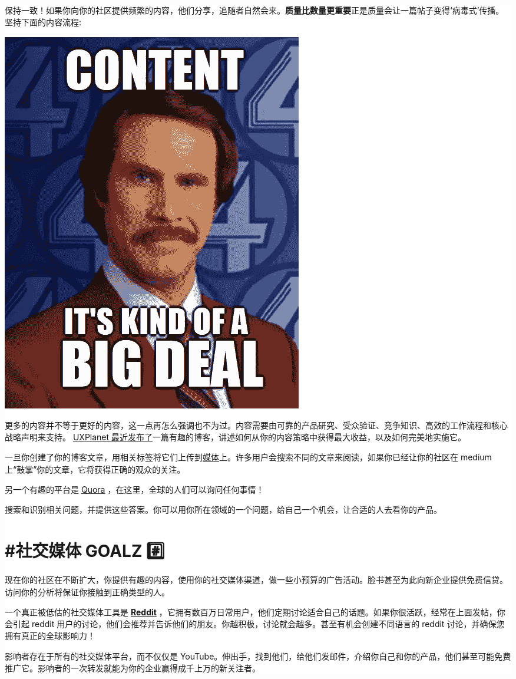 保持一致！如果你向你的社区提供频繁的内容，他们分享，追随者自然会来。**质量比数量更重要**正是质量会让一篇帖子变得‘病毒式’传播。坚持下面的内容流程:

![](img/42c99caf30bb7b795ef200f574b86363.png)

更多的内容并不等于更好的内容，这一点再怎么强调也不为过。内容需要由可靠的产品研究、受众验证、竞争知识、高效的工作流程和核心战略声明来支持。 [UXPlanet 最近发布了](https://uxplanet.org/content-strategy-for-startups-the-complete-guide-554e44675f60)一篇有趣的博客，讲述如何从你的内容策略中获得最大收益，以及如何完美地实施它。

一旦你创建了你的博客文章，用相关标签将它们上传到[媒体](/)上。许多用户会搜索不同的文章来阅读，如果你已经让你的社区在 medium 上“鼓掌”你的文章，它将获得正确的观众的关注。

另一个有趣的平台是 [Quora](https://www.quora.com/) ，在这里，全球的人们可以询问任何事情！

搜索和识别相关问题，并提供这些答案。你可以用你所在领域的一个问题，给自己一个机会，让合适的人去看你的产品。

# **#社交媒体 GOALZ #️⃣**

现在你的社区在不断扩大，你提供有趣的内容，使用你的社交媒体渠道，做一些小预算的广告活动。脸书甚至为此向新企业提供免费信贷。访问你的分析将保证你接触到正确类型的人。

一个真正被低估的社交媒体工具是 [**Reddit**](https://www.reddit.com/) ，它拥有数百万日常用户，他们定期讨论适合自己的话题。如果你很活跃，经常在上面发帖，你会引起 reddit 用户的讨论，他们会推荐并告诉他们的朋友。你越积极，讨论就会越多。甚至有机会创建不同语言的 reddit 讨论，并确保您拥有真正的全球影响力！

影响者存在于所有的社交媒体平台，而不仅仅是 YouTube。伸出手，找到他们，给他们发邮件，介绍你自己和你的产品，他们甚至可能免费推广它。影响者的一次转发就能为你的企业赢得成千上万的新关注者。
